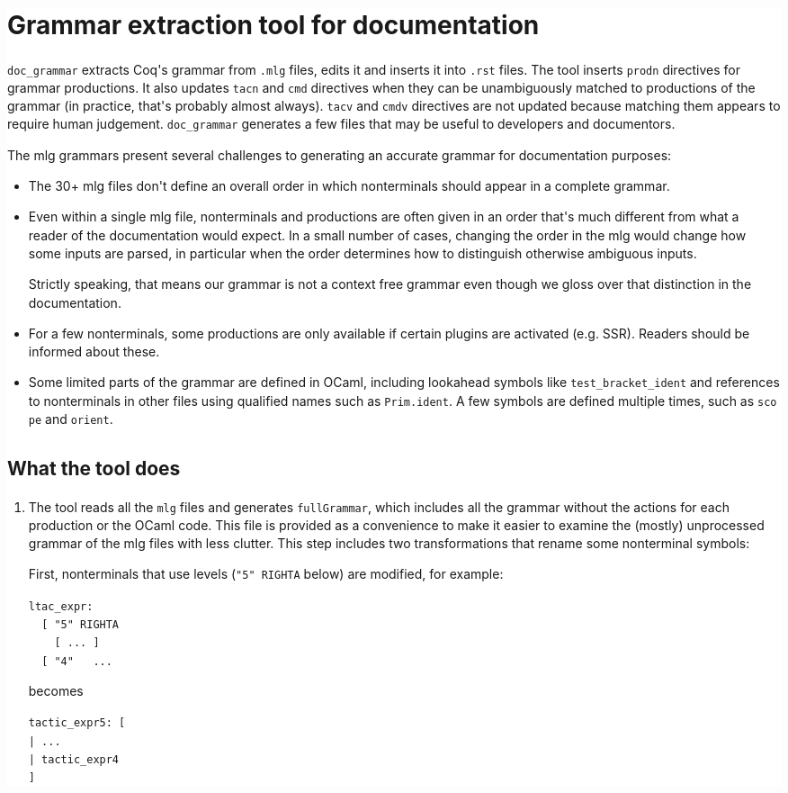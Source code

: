 # Grammar extraction tool for documentation

`doc_grammar` extracts Coq's grammar from `.mlg` files, edits it and inserts it
into `.rst` files.  The tool inserts `prodn` directives for grammar productions.
It also updates `tacn` and `cmd` directives when they can be unambiguously matched to
productions of the grammar (in practice, that's probably almost always).
`tacv` and `cmdv` directives are not updated because matching them appears to require
human judgement.  `doc_grammar` generates a few files that may be useful to
developers and documentors.

The mlg grammars present several challenges to generating an accurate grammar
for documentation purposes:

* The 30+ mlg files don't define an overall order in which nonterminals should
  appear in a complete grammar.

* Even within a single mlg file, nonterminals and productions are often given
  in an order that's much different from what a reader of the documentation would
  expect.  In a small number of cases, changing the order in the mlg would change
  how some inputs are parsed, in particular when the order determines how to distinguish
  otherwise ambiguous inputs.

  Strictly speaking, that means our grammar is not a context free grammar even though
  we gloss over that distinction in the documentation.

* For a few nonterminals, some productions are only available if certain plugins
  are activated (e.g. SSR).  Readers should be informed about these.

* Some limited parts of the grammar are defined in OCaml, including lookahead symbols
  like `test_bracket_ident` and references to nonterminals in other files using
  qualified names such as `Prim.ident`.  A few symbols are defined multiple times,
  such as `scope` and `orient`.

## What the tool does

1. The tool reads all the `mlg` files and generates `fullGrammar`, which includes
    all the grammar without the actions for each production or the OCaml code.  This
    file is provided as a convenience to make it easier to examine the (mostly)
    unprocessed grammar of the mlg files with less clutter.  This step includes two
    transformations that rename some nonterminal symbols:

    First, nonterminals that use levels (`"5" RIGHTA` below) are modified, for example:

    ```
    ltac_expr:
      [ "5" RIGHTA
        [ ... ]
      [ "4"   ...
    ```

    becomes

    ```
    tactic_expr5: [
    | ...
    | tactic_expr4
    ]
    ```
